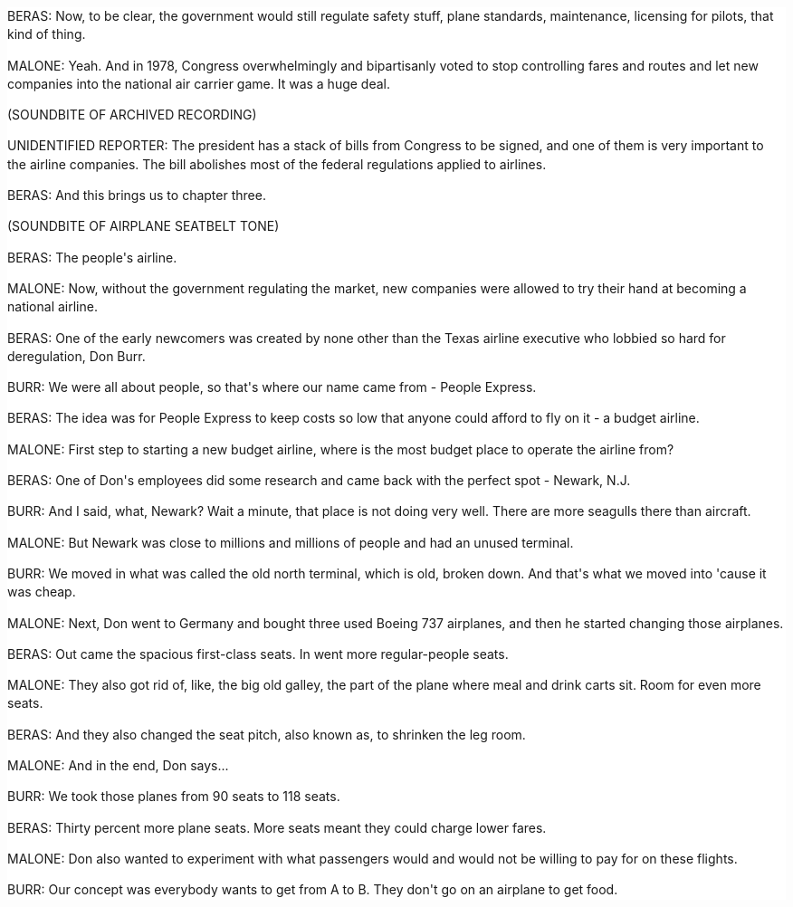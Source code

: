 BERAS: Now, to be clear, the government would still regulate safety stuff, plane standards, maintenance, licensing for pilots, that kind of thing.

MALONE: Yeah. And in 1978, Congress overwhelmingly and bipartisanly voted to stop controlling fares and routes and let new companies into the national air carrier game. It was a huge deal.

(SOUNDBITE OF ARCHIVED RECORDING)

UNIDENTIFIED REPORTER: The president has a stack of bills from Congress to be signed, and one of them is very important to the airline companies. The bill abolishes most of the federal regulations applied to airlines.

BERAS: And this brings us to chapter three.

(SOUNDBITE OF AIRPLANE SEATBELT TONE)

BERAS: The people's airline.

MALONE: Now, without the government regulating the market, new companies were allowed to try their hand at becoming a national airline.

BERAS: One of the early newcomers was created by none other than the Texas airline executive who lobbied so hard for deregulation, Don Burr.

BURR: We were all about people, so that's where our name came from - People Express.

BERAS: The idea was for People Express to keep costs so low that anyone could afford to fly on it - a budget airline.

MALONE: First step to starting a new budget airline, where is the most budget place to operate the airline from?

BERAS: One of Don's employees did some research and came back with the perfect spot - Newark, N.J.

BURR: And I said, what, Newark? Wait a minute, that place is not doing very well. There are more seagulls there than aircraft.

MALONE: But Newark was close to millions and millions of people and had an unused terminal.

BURR: We moved in what was called the old north terminal, which is old, broken down. And that's what we moved into 'cause it was cheap.

MALONE: Next, Don went to Germany and bought three used Boeing 737 airplanes, and then he started changing those airplanes.

BERAS: Out came the spacious first-class seats. In went more regular-people seats.

MALONE: They also got rid of, like, the big old galley, the part of the plane where meal and drink carts sit. Room for even more seats.

BERAS: And they also changed the seat pitch, also known as, to shrinken the leg room.

MALONE: And in the end, Don says...

BURR: We took those planes from 90 seats to 118 seats.

BERAS: Thirty percent more plane seats. More seats meant they could charge lower fares.

MALONE: Don also wanted to experiment with what passengers would and would not be willing to pay for on these flights.

BURR: Our concept was everybody wants to get from A to B. They don't go on an airplane to get food.
